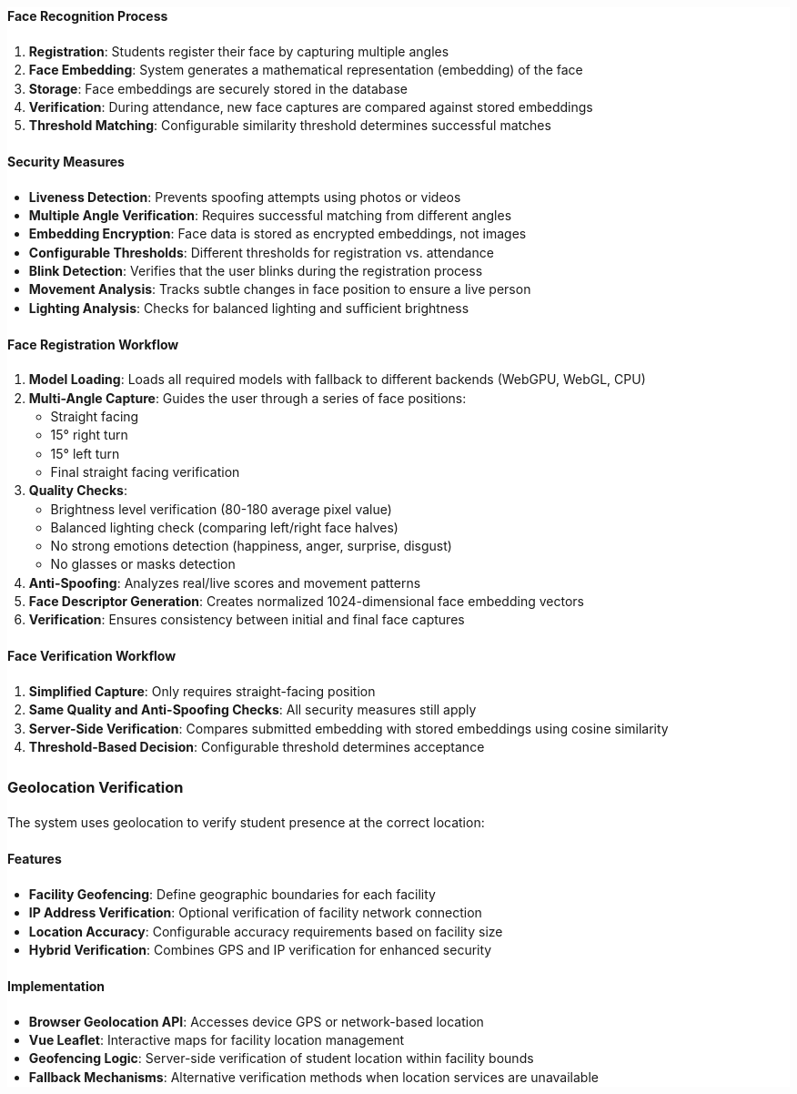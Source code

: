 #### Face Recognition Process
1. **Registration**: Students register their face by capturing multiple angles
2. **Face Embedding**: System generates a mathematical representation (embedding) of the face
3. **Storage**: Face embeddings are securely stored in the database
4. **Verification**: During attendance, new face captures are compared against stored embeddings
5. **Threshold Matching**: Configurable similarity threshold determines successful matches

#### Security Measures
- **Liveness Detection**: Prevents spoofing attempts using photos or videos
- **Multiple Angle Verification**: Requires successful matching from different angles
- **Embedding Encryption**: Face data is stored as encrypted embeddings, not images
- **Configurable Thresholds**: Different thresholds for registration vs. attendance
- **Blink Detection**: Verifies that the user blinks during the registration process
- **Movement Analysis**: Tracks subtle changes in face position to ensure a live person
- **Lighting Analysis**: Checks for balanced lighting and sufficient brightness

#### Face Registration Workflow
1. **Model Loading**: Loads all required models with fallback to different backends (WebGPU, WebGL, CPU)
2. **Multi-Angle Capture**: Guides the user through a series of face positions:
   - Straight facing
   - 15° right turn
   - 15° left turn
   - Final straight facing verification
3. **Quality Checks**:
   - Brightness level verification (80-180 average pixel value)
   - Balanced lighting check (comparing left/right face halves)
   - No strong emotions detection (happiness, anger, surprise, disgust)
   - No glasses or masks detection
4. **Anti-Spoofing**: Analyzes real/live scores and movement patterns
5. **Face Descriptor Generation**: Creates normalized 1024-dimensional face embedding vectors
6. **Verification**: Ensures consistency between initial and final face captures

#### Face Verification Workflow
1. **Simplified Capture**: Only requires straight-facing position
2. **Same Quality and Anti-Spoofing Checks**: All security measures still apply
3. **Server-Side Verification**: Compares submitted embedding with stored embeddings using cosine similarity
4. **Threshold-Based Decision**: Configurable threshold determines acceptance

### Geolocation Verification

The system uses geolocation to verify student presence at the correct location:

#### Features
- **Facility Geofencing**: Define geographic boundaries for each facility
- **IP Address Verification**: Optional verification of facility network connection
- **Location Accuracy**: Configurable accuracy requirements based on facility size
- **Hybrid Verification**: Combines GPS and IP verification for enhanced security

#### Implementation
- **Browser Geolocation API**: Accesses device GPS or network-based location
- **Vue Leaflet**: Interactive maps for facility location management
- **Geofencing Logic**: Server-side verification of student location within facility bounds
- **Fallback Mechanisms**: Alternative verification methods when location services are unavailable
